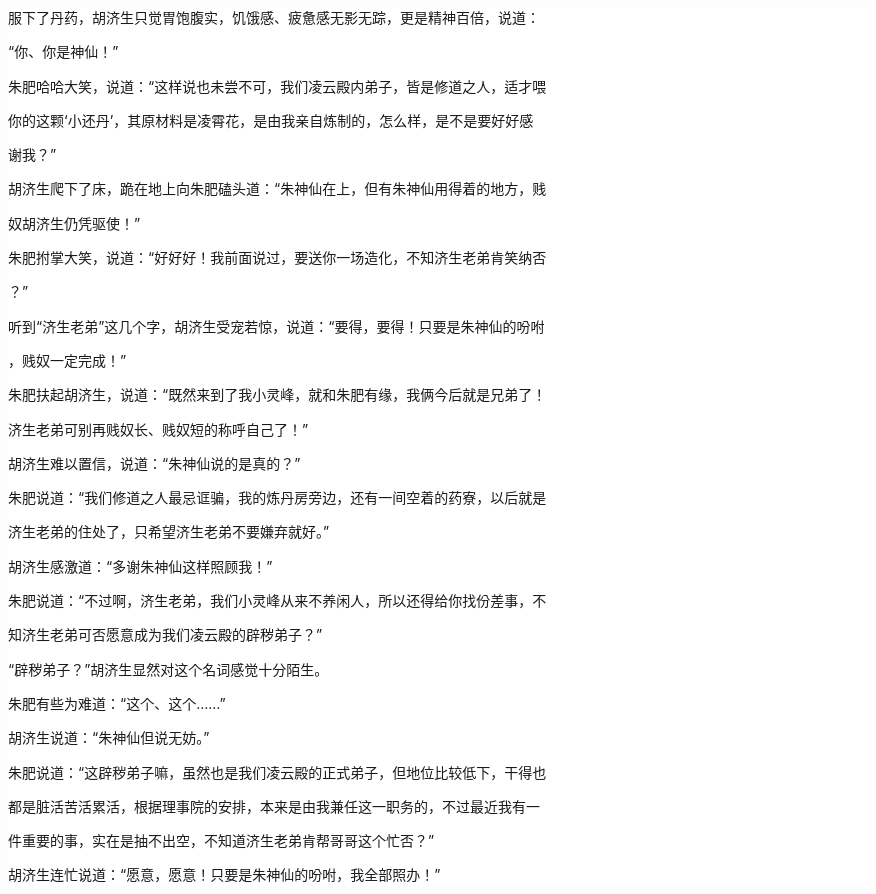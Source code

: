 

服下了丹药，胡济生只觉胃饱腹实，饥饿感、疲惫感无影无踪，更是精神百倍，说道：

“你、你是神仙！”



朱肥哈哈大笑，说道：“这样说也未尝不可，我们凌云殿内弟子，皆是修道之人，适才喂

你的这颗‘小还丹’，其原材料是凌霄花，是由我亲自炼制的，怎么样，是不是要好好感

谢我？”



胡济生爬下了床，跪在地上向朱肥磕头道：“朱神仙在上，但有朱神仙用得着的地方，贱

奴胡济生仍凭驱使！”



朱肥拊掌大笑，说道：“好好好！我前面说过，要送你一场造化，不知济生老弟肯笑纳否

？”



听到“济生老弟”这几个字，胡济生受宠若惊，说道：“要得，要得！只要是朱神仙的吩咐

，贱奴一定完成！”



朱肥扶起胡济生，说道：“既然来到了我小灵峰，就和朱肥有缘，我俩今后就是兄弟了！

济生老弟可别再贱奴长、贱奴短的称呼自己了！”

胡济生难以置信，说道：“朱神仙说的是真的？”



朱肥说道：“我们修道之人最忌诓骗，我的炼丹房旁边，还有一间空着的药寮，以后就是

济生老弟的住处了，只希望济生老弟不要嫌弃就好。”

胡济生感激道：“多谢朱神仙这样照顾我！”



朱肥说道：“不过啊，济生老弟，我们小灵峰从来不养闲人，所以还得给你找份差事，不

知济生老弟可否愿意成为我们凌云殿的辟秽弟子？”

“辟秽弟子？”胡济生显然对这个名词感觉十分陌生。

朱肥有些为难道：“这个、这个……”

胡济生说道：“朱神仙但说无妨。”



朱肥说道：“这辟秽弟子嘛，虽然也是我们凌云殿的正式弟子，但地位比较低下，干得也

都是脏活苦活累活，根据理事院的安排，本来是由我兼任这一职务的，不过最近我有一

件重要的事，实在是抽不出空，不知道济生老弟肯帮哥哥这个忙否？”

胡济生连忙说道：“愿意，愿意！只要是朱神仙的吩咐，我全部照办！”

